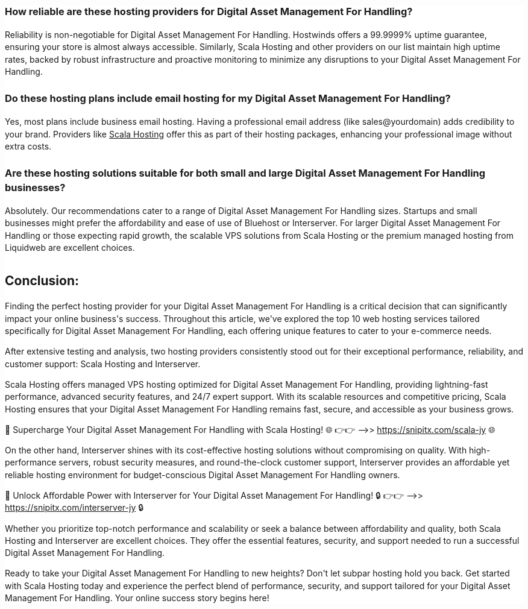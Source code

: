 ### How reliable are these hosting providers for Digital Asset Management For Handling? 
Reliability is non-negotiable for Digital Asset Management For Handling. Hostwinds offers a 99.9999% uptime guarantee, ensuring your store is almost always accessible. Similarly, Scala Hosting and other providers on our list maintain high uptime rates, backed by robust infrastructure and proactive monitoring to minimize any disruptions to your Digital Asset Management For Handling.

### Do these hosting plans include email hosting for my Digital Asset Management For Handling? 
Yes, most plans include business email hosting. Having a professional email address (like sales@yourdomain) adds credibility to your brand. Providers like [Scala Hosting](https://snipitx.com/scala-jy) offer this as part of their hosting packages, enhancing your professional image without extra costs.

### Are these hosting solutions suitable for both small and large Digital Asset Management For Handling businesses? 
Absolutely. Our recommendations cater to a range of Digital Asset Management For Handling sizes. Startups and small businesses might prefer the affordability and ease of use of Bluehost or Interserver. For larger Digital Asset Management For Handling or those expecting rapid growth, the scalable VPS solutions from Scala Hosting or the premium managed hosting from Liquidweb are excellent choices.

## Conclusion:

Finding the perfect hosting provider for your Digital Asset Management For Handling is a critical decision that can significantly impact your online business's success. Throughout this article, we've explored the top 10 web hosting services tailored specifically for Digital Asset Management For Handling, each offering unique features to cater to your e-commerce needs.

After extensive testing and analysis, two hosting providers consistently stood out for their exceptional performance, reliability, and customer support: Scala Hosting and Interserver.

Scala Hosting offers managed VPS hosting optimized for Digital Asset Management For Handling, providing lightning-fast performance, advanced security features, and 24/7 expert support. With its scalable resources and competitive pricing, Scala Hosting ensures that your Digital Asset Management For Handling remains fast, secure, and accessible as your business grows.

🚀 Supercharge Your Digital Asset Management For Handling with Scala Hosting! 🌐
👉👉 -->> https://snipitx.com/scala-jy 🌐

On the other hand, Interserver shines with its cost-effective hosting solutions without compromising on quality. With high-performance servers, robust security measures, and round-the-clock customer support, Interserver provides an affordable yet reliable hosting environment for budget-conscious Digital Asset Management For Handling owners.

💸 Unlock Affordable Power with Interserver for Your Digital Asset Management For Handling! 🔒
👉👉 -->> https://snipitx.com/interserver-jy 🔒

Whether you prioritize top-notch performance and scalability or seek a balance between affordability and quality, both Scala Hosting and Interserver are excellent choices. They offer the essential features, security, and support needed to run a successful Digital Asset Management For Handling.

Ready to take your Digital Asset Management For Handling to new heights? Don't let subpar hosting hold you back. Get started with Scala Hosting today and experience the perfect blend of performance, security, and support tailored for your Digital Asset Management For Handling. Your online success story begins here!
